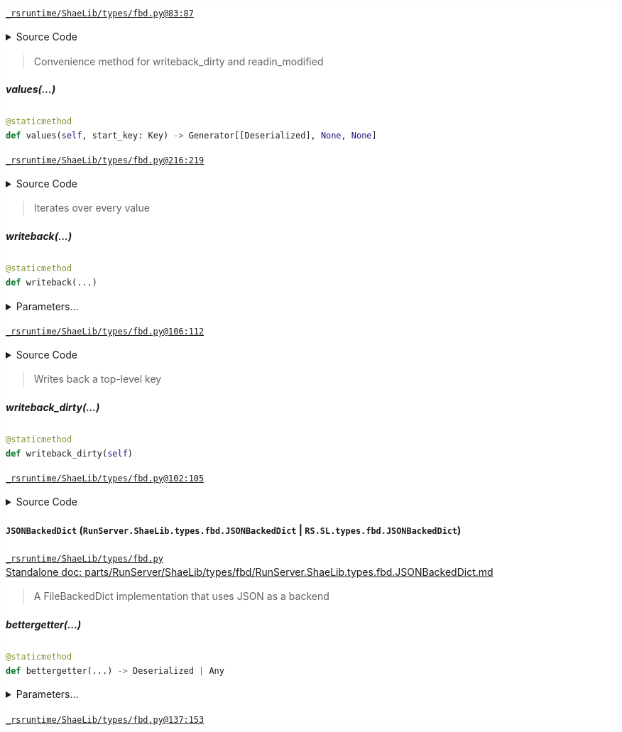 [`_rsruntime/ShaeLib/types/fbd.py@83:87`](/_rsruntime/ShaeLib/types/fbd.py#L83)

<details><summary>Source Code</summary></details>

> Convenience method for writeback_dirty and readin_modified

##### values(...)
```python
@staticmethod
def values(self, start_key: Key) -> Generator[[Deserialized], None, None]
```

[`_rsruntime/ShaeLib/types/fbd.py@216:219`](/_rsruntime/ShaeLib/types/fbd.py#L216)

<details><summary>Source Code</summary></details>

> Iterates over every value

##### writeback(...)
```python
@staticmethod
def writeback(...)
```
<details><summary>Parameters...</summary></details>

[`_rsruntime/ShaeLib/types/fbd.py@106:112`](/_rsruntime/ShaeLib/types/fbd.py#L106)

<details><summary>Source Code</summary></details>

> Writes back a top-level key

##### writeback_dirty(...)
```python
@staticmethod
def writeback_dirty(self)
```

[`_rsruntime/ShaeLib/types/fbd.py@102:105`](/_rsruntime/ShaeLib/types/fbd.py#L102)

<details><summary>Source Code</summary></details>

> <no doc>

#### `JSONBackedDict` (`RunServer.ShaeLib.types.fbd.JSONBackedDict` | `RS.SL.types.fbd.JSONBackedDict`)
[`_rsruntime/ShaeLib/types/fbd.py`](/_rsruntime/ShaeLib/types/fbd.py "Source")  
[Standalone doc: parts/RunServer/ShaeLib/types/fbd/RunServer.ShaeLib.types.fbd.JSONBackedDict.md](RunServer.ShaeLib.types.fbd.JSONBackedDict)  
> A FileBackedDict implementation that uses JSON as a backend

##### bettergetter(...)
```python
@staticmethod
def bettergetter(...) -> Deserialized | Any
```
<details><summary>Parameters...</summary></details>

[`_rsruntime/ShaeLib/types/fbd.py@137:153`](/_rsruntime/ShaeLib/types/fbd.py#L137)
